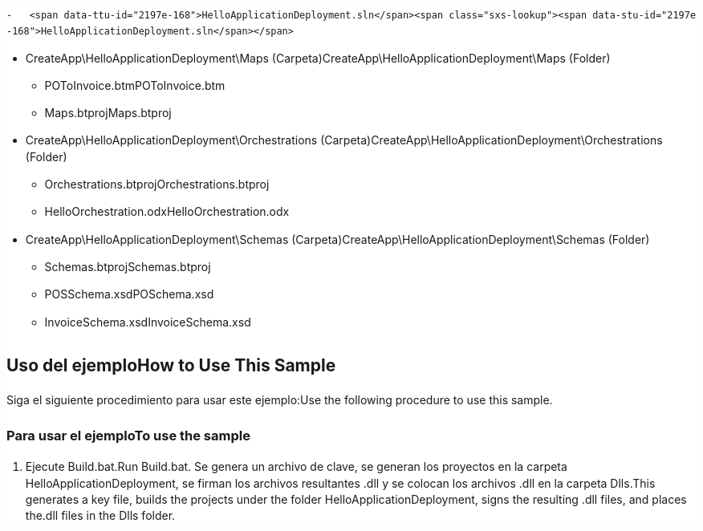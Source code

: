    -   <span data-ttu-id="2197e-168">HelloApplicationDeployment.sln</span><span class="sxs-lookup"><span data-stu-id="2197e-168">HelloApplicationDeployment.sln</span></span>  
  
-   <span data-ttu-id="2197e-169">CreateApp\HelloApplicationDeployment\Maps (Carpeta)</span><span class="sxs-lookup"><span data-stu-id="2197e-169">CreateApp\HelloApplicationDeployment\Maps (Folder)</span></span>  
  
    -   <span data-ttu-id="2197e-170">POToInvoice.btm</span><span class="sxs-lookup"><span data-stu-id="2197e-170">POToInvoice.btm</span></span>  
  
    -   <span data-ttu-id="2197e-171">Maps.btproj</span><span class="sxs-lookup"><span data-stu-id="2197e-171">Maps.btproj</span></span>  
  
-   <span data-ttu-id="2197e-172">CreateApp\HelloApplicationDeployment\Orchestrations (Carpeta)</span><span class="sxs-lookup"><span data-stu-id="2197e-172">CreateApp\HelloApplicationDeployment\Orchestrations (Folder)</span></span>  
  
    -   <span data-ttu-id="2197e-173">Orchestrations.btproj</span><span class="sxs-lookup"><span data-stu-id="2197e-173">Orchestrations.btproj</span></span>  
  
    -   <span data-ttu-id="2197e-174">HelloOrchestration.odx</span><span class="sxs-lookup"><span data-stu-id="2197e-174">HelloOrchestration.odx</span></span>  
  
-   <span data-ttu-id="2197e-175">CreateApp\HelloApplicationDeployment\Schemas (Carpeta)</span><span class="sxs-lookup"><span data-stu-id="2197e-175">CreateApp\HelloApplicationDeployment\Schemas (Folder)</span></span>  
  
    -   <span data-ttu-id="2197e-176">Schemas.btproj</span><span class="sxs-lookup"><span data-stu-id="2197e-176">Schemas.btproj</span></span>  
  
    -   <span data-ttu-id="2197e-177">POSSchema.xsd</span><span class="sxs-lookup"><span data-stu-id="2197e-177">POSchema.xsd</span></span>  
  
    -   <span data-ttu-id="2197e-178">InvoiceSchema.xsd</span><span class="sxs-lookup"><span data-stu-id="2197e-178">InvoiceSchema.xsd</span></span>  
  
## <a name="how-to-use-this-sample"></a><span data-ttu-id="2197e-179">Uso del ejemplo</span><span class="sxs-lookup"><span data-stu-id="2197e-179">How to Use This Sample</span></span>  
 <span data-ttu-id="2197e-180">Siga el siguiente procedimiento para usar este ejemplo:</span><span class="sxs-lookup"><span data-stu-id="2197e-180">Use the following procedure to use this sample.</span></span>  
  
### <a name="to-use-the-sample"></a><span data-ttu-id="2197e-181">Para usar el ejemplo</span><span class="sxs-lookup"><span data-stu-id="2197e-181">To use the sample</span></span>  
  
1.  <span data-ttu-id="2197e-182">Ejecute Build.bat.</span><span class="sxs-lookup"><span data-stu-id="2197e-182">Run Build.bat.</span></span> <span data-ttu-id="2197e-183">Se genera un archivo de clave, se generan los proyectos en la carpeta HelloApplicationDeployment, se firman los archivos resultantes .dll y se colocan los archivos .dll en la carpeta Dlls.</span><span class="sxs-lookup"><span data-stu-id="2197e-183">This generates a key file, builds the projects under the folder HelloApplicationDeployment, signs the resulting .dll files, and places the.dll files in the Dlls folder.</span></span>  
  